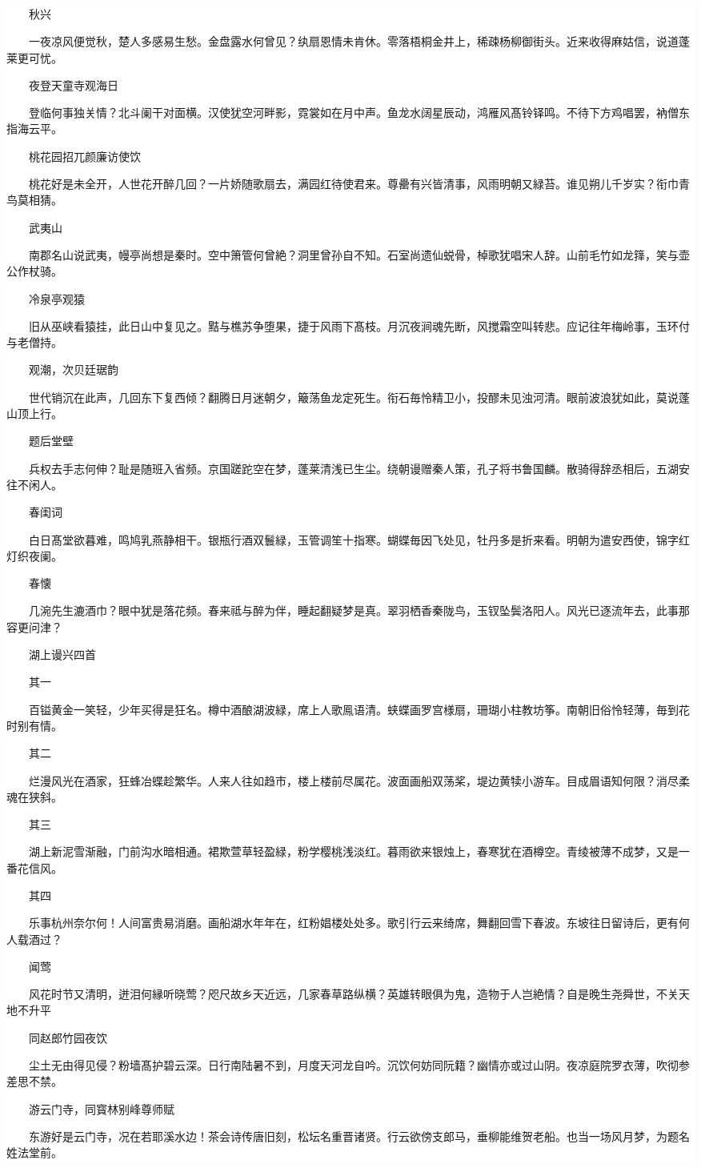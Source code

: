 　　秋兴

　　一夜凉风便觉秋，楚人多感易生愁。金盘露水何曾见？纨扇恩情未肯休。零落梧桐金井上，稀疎杨柳御街头。近来收得麻姑信，说道蓬莱更可忧。

　　夜登天童寺观海日

　　登临何事独关情？北斗阑干对面横。汉使犹空河畔影，霓裳如在月中声。鱼龙水阔星辰动，鸿雁风髙铃铎鸣。不待下方鸡唱罢，衲僧东指海云平。

　　桃花园招兀颜廉访使饮

　　桃花好是未全开，人世花开醉几回？一片娇随歌扇去，满园红待使君来。尊罍有兴皆清事，风雨明朝又緑苔。谁见朔儿千岁实？衔巾青鸟莫相猜。

　　武夷山

　　南郡名山说武夷，幔亭尚想是秦时。空中箫管何曾絶？洞里曾孙自不知。石室尚遗仙蜕骨，棹歌犹唱宋人辞。山前毛竹如龙箨，笑与壶公作杖骑。

　　冷泉亭观猿

　　旧从巫峡看猿挂，此日山中复见之。黠与樵苏争堕果，捷于风雨下髙枝。月沉夜涧魂先断，风搅霜空叫转悲。应记往年梅岭事，玉环付与老僧持。

　　观潮，次贝廷琚韵

　　世代销沉在此声，几回东下复西倾？翻腾日月迷朝夕，簸荡鱼龙定死生。衔石毎怜精卫小，投醪未见浊河清。眼前波浪犹如此，莫说蓬山顶上行。

　　题后堂壁

　　兵权去手志何伸？耻是随班入省频。京国蹉跎空在梦，蓬莱清浅已生尘。绕朝谩赠秦人策，孔子将书鲁国麟。散骑得辞丞相后，五湖安往不闲人。

　　春闺词

　　白日髙堂欲暮难，鸣鸠乳燕静相干。银瓶行酒双鬟緑，玉管调笙十指寒。蝴蝶毎因飞处见，牡丹多是折来看。明朝为遣安西使，锦字红灯织夜阑。

　　春懐

　　几涴先生漉酒巾？眼中犹是落花频。春来祗与醉为伴，睡起翻疑梦是真。翠羽栖香秦陇鸟，玉钗坠鬓洛阳人。风光已逐流年去，此事那容更问津？

　　湖上谩兴四首

　　其一

　　百镒黄金一笑轻，少年买得是狂名。樽中酒酿湖波緑，席上人歌鳯语清。蛱蝶画罗宫様扇，珊瑚小柱教坊筝。南朝旧俗怜轻薄，毎到花时别有情。

　　其二

　　烂漫风光在酒家，狂蜂冶蝶趁繁华。人来人往如趋市，楼上楼前尽属花。波面画船双荡桨，堤边黄犊小游车。目成眉语知何限？消尽柔魂在狭斜。

　　其三

　　湖上新泥雪渐融，门前沟水暗相通。裙欺萱草轻盈緑，粉学樱桃浅淡红。暮雨欲来银烛上，春寒犹在酒樽空。青绫被薄不成梦，又是一番花信风。

　　其四

　　乐事杭州奈尔何！人间富贵易消磨。画船湖水年年在，红粉娼楼处处多。歌引行云来绮席，舞翻回雪下春波。东坡往日留诗后，更有何人载酒过？

　　闻莺

　　风花时节又清明，迸泪何縁听晓莺？咫尺故乡天近远，几家春草路纵横？英雄转眼俱为鬼，造物于人岂絶情？自是晚生尧舜世，不关天地不升平

　　同赵郎竹园夜饮

　　尘土无由得见侵？粉墙髙护碧云深。日行南陆暑不到，月度天河龙自吟。沉饮何妨同阮籍？幽情亦或过山阴。夜凉庭院罗衣薄，吹彻参差思不禁。

　　游云门寺，同寳林别峰尊师赋

　　东游好是云门寺，况在若耶溪水边！茶会诗传唐旧刻，松坛名重晋诸贤。行云欲傍支郎马，垂柳能维贺老船。也当一场风月梦，为题名姓法堂前。

